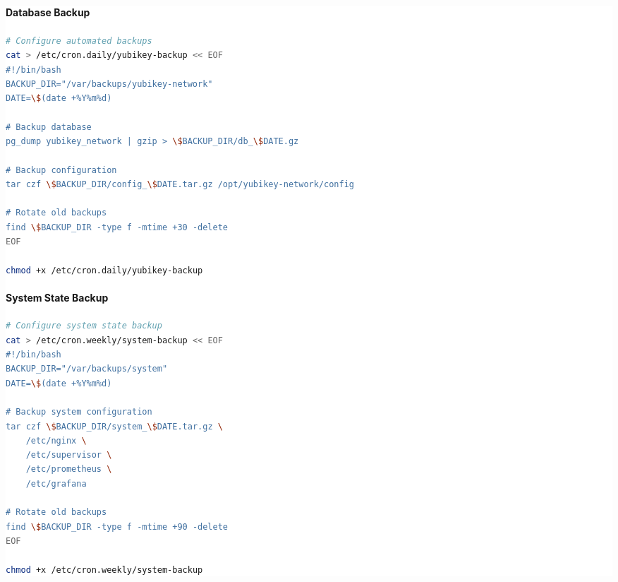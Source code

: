 #### Database Backup
```bash
# Configure automated backups
cat > /etc/cron.daily/yubikey-backup << EOF
#!/bin/bash
BACKUP_DIR="/var/backups/yubikey-network"
DATE=\$(date +%Y%m%d)

# Backup database
pg_dump yubikey_network | gzip > \$BACKUP_DIR/db_\$DATE.gz

# Backup configuration
tar czf \$BACKUP_DIR/config_\$DATE.tar.gz /opt/yubikey-network/config

# Rotate old backups
find \$BACKUP_DIR -type f -mtime +30 -delete
EOF

chmod +x /etc/cron.daily/yubikey-backup
```

#### System State Backup
```bash
# Configure system state backup
cat > /etc/cron.weekly/system-backup << EOF
#!/bin/bash
BACKUP_DIR="/var/backups/system"
DATE=\$(date +%Y%m%d)

# Backup system configuration
tar czf \$BACKUP_DIR/system_\$DATE.tar.gz \
    /etc/nginx \
    /etc/supervisor \
    /etc/prometheus \
    /etc/grafana

# Rotate old backups
find \$BACKUP_DIR -type f -mtime +90 -delete
EOF

chmod +x /etc/cron.weekly/system-backup
``` 